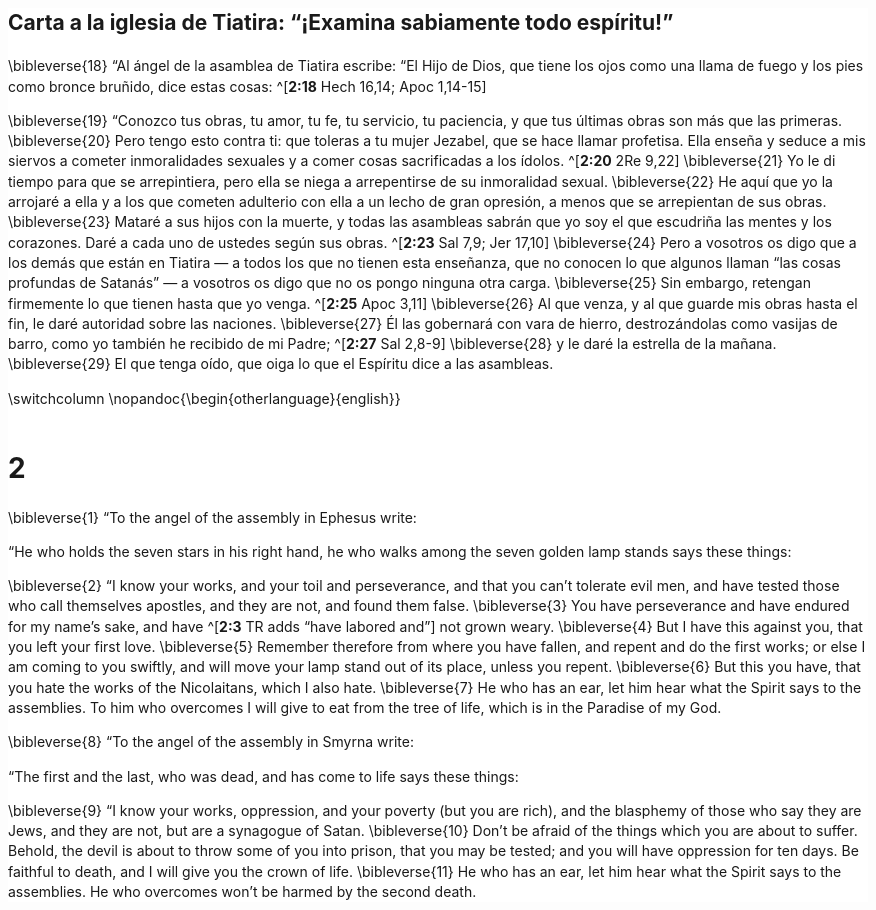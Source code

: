 ## Carta a la iglesia de Tiatira: “¡Examina sabiamente todo espíritu!”
\bibleverse{18} “Al ángel de la asamblea de Tiatira escribe: “El Hijo de Dios, que tiene los ojos como una llama de fuego y los pies como bronce bruñido, dice estas cosas: ^[**2:18** Hech 16,14; Apoc 1,14-15]

\bibleverse{19} “Conozco tus obras, tu amor, tu fe, tu servicio, tu paciencia, y que tus últimas obras son más que las primeras. \bibleverse{20} Pero tengo esto contra ti: que toleras a tu mujer Jezabel, que se hace llamar profetisa. Ella enseña y seduce a mis siervos a cometer inmoralidades sexuales y a comer cosas sacrificadas a los ídolos. ^[**2:20** 2Re 9,22] \bibleverse{21} Yo le di tiempo para que se arrepintiera, pero ella se niega a arrepentirse de su inmoralidad sexual. \bibleverse{22} He aquí que yo la arrojaré a ella y a los que cometen adulterio con ella a un lecho de gran opresión, a menos que se arrepientan de sus obras. \bibleverse{23} Mataré a sus hijos con la muerte, y todas las asambleas sabrán que yo soy el que escudriña las mentes y los corazones. Daré a cada uno de ustedes según sus obras. ^[**2:23** Sal 7,9; Jer 17,10] \bibleverse{24} Pero a vosotros os digo que a los demás que están en Tiatira — a todos los que no tienen esta enseñanza, que no conocen lo que algunos llaman “las cosas profundas de Satanás” — a vosotros os digo que no os pongo ninguna otra carga. \bibleverse{25} Sin embargo, retengan firmemente lo que tienen hasta que yo venga. ^[**2:25** Apoc 3,11] \bibleverse{26} Al que venza, y al que guarde mis obras hasta el fin, le daré autoridad sobre las naciones. \bibleverse{27} Él las gobernará con vara de hierro, destrozándolas como vasijas de barro, como yo también he recibido de mi Padre; ^[**2:27** Sal 2,8-9] \bibleverse{28} y le daré la estrella de la mañana. \bibleverse{29} El que tenga oído, que oiga lo que el Espíritu dice a las asambleas. 

\switchcolumn
\nopandoc{\begin{otherlanguage}{english}}

# 2
\bibleverse{1} “To the angel of the assembly in Ephesus write: 

“He who holds the seven stars in his right hand, he who walks among the seven golden lamp stands says these things: 

\bibleverse{2} “I know your works, and your toil and perseverance, and that you can’t tolerate evil men, and have tested those who call themselves apostles, and they are not, and found them false. \bibleverse{3} You have perseverance and have endured for my name’s sake, and have ^[**2:3** TR adds “have labored and”] not grown weary. \bibleverse{4} But I have this against you, that you left your first love. \bibleverse{5} Remember therefore from where you have fallen, and repent and do the first works; or else I am coming to you swiftly, and will move your lamp stand out of its place, unless you repent. \bibleverse{6} But this you have, that you hate the works of the Nicolaitans, which I also hate. \bibleverse{7} He who has an ear, let him hear what the Spirit says to the assemblies. To him who overcomes I will give to eat from the tree of life, which is in the Paradise of my God. 

\bibleverse{8} “To the angel of the assembly in Smyrna write: 

“The first and the last, who was dead, and has come to life says these things: 

\bibleverse{9} “I know your works, oppression, and your poverty (but you are rich), and the blasphemy of those who say they are Jews, and they are not, but are a synagogue of Satan. \bibleverse{10} Don’t be afraid of the things which you are about to suffer. Behold, the devil is about to throw some of you into prison, that you may be tested; and you will have oppression for ten days. Be faithful to death, and I will give you the crown of life. \bibleverse{11} He who has an ear, let him hear what the Spirit says to the assemblies. He who overcomes won’t be harmed by the second death. 
